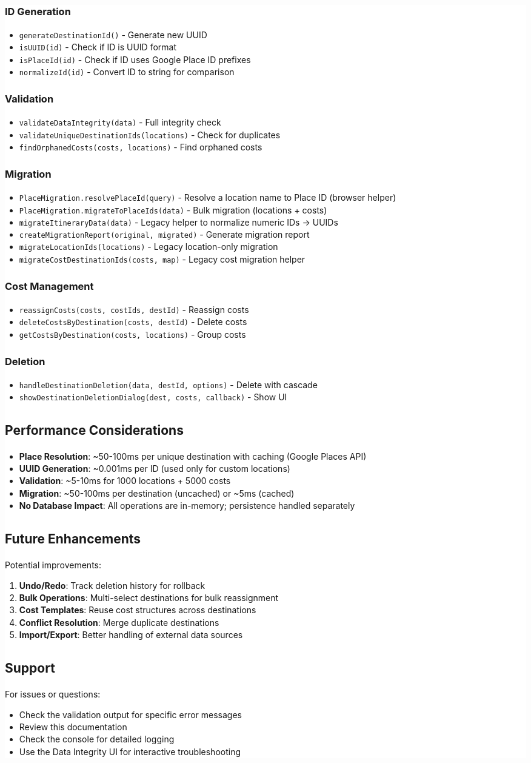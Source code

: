 ### ID Generation

- `generateDestinationId()` - Generate new UUID
- `isUUID(id)` - Check if ID is UUID format
- `isPlaceId(id)` - Check if ID uses Google Place ID prefixes
- `normalizeId(id)` - Convert ID to string for comparison

### Validation

- `validateDataIntegrity(data)` - Full integrity check
- `validateUniqueDestinationIds(locations)` - Check for duplicates
- `findOrphanedCosts(costs, locations)` - Find orphaned costs

### Migration

- `PlaceMigration.resolvePlaceId(query)` - Resolve a location name to Place ID (browser helper)
- `PlaceMigration.migrateToPlaceIds(data)` - Bulk migration (locations + costs)
- `migrateItineraryData(data)` - Legacy helper to normalize numeric IDs → UUIDs
- `createMigrationReport(original, migrated)` - Generate migration report
- `migrateLocationIds(locations)` - Legacy location-only migration
- `migrateCostDestinationIds(costs, map)` - Legacy cost migration helper

### Cost Management

- `reassignCosts(costs, costIds, destId)` - Reassign costs
- `deleteCostsByDestination(costs, destId)` - Delete costs
- `getCostsByDestination(costs, locations)` - Group costs

### Deletion

- `handleDestinationDeletion(data, destId, options)` - Delete with cascade
- `showDestinationDeletionDialog(dest, costs, callback)` - Show UI

## Performance Considerations

- **Place Resolution**: ~50-100ms per unique destination with caching (Google Places API)
- **UUID Generation**: ~0.001ms per ID (used only for custom locations)
- **Validation**: ~5-10ms for 1000 locations + 5000 costs
- **Migration**: ~50-100ms per destination (uncached) or ~5ms (cached)
- **No Database Impact**: All operations are in-memory; persistence handled separately

## Future Enhancements

Potential improvements:

1. **Undo/Redo**: Track deletion history for rollback
2. **Bulk Operations**: Multi-select destinations for bulk reassignment
3. **Cost Templates**: Reuse cost structures across destinations
4. **Conflict Resolution**: Merge duplicate destinations
5. **Import/Export**: Better handling of external data sources

## Support

For issues or questions:
- Check the validation output for specific error messages
- Review this documentation
- Check the console for detailed logging
- Use the Data Integrity UI for interactive troubleshooting
